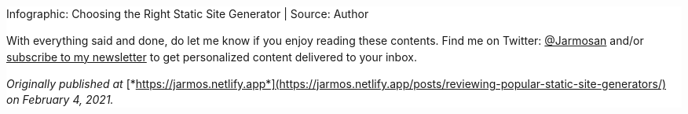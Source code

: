 Infographic: Choosing the Right Static Site Generator | Source: Author

With everything said and done, do let me know if you enjoy reading these contents. Find me on Twitter: [@Jarmosan](https://twitter.com/Jarmosan) and/or [subscribe to my newsletter](https://jarmos.ck.page/newsletter) to get personalized content delivered to your inbox.

*Originally published at* [*https://jarmos.netlify.app*](https://jarmos.netlify.app/posts/reviewing-popular-static-site-generators/) *on February 4, 2021.*